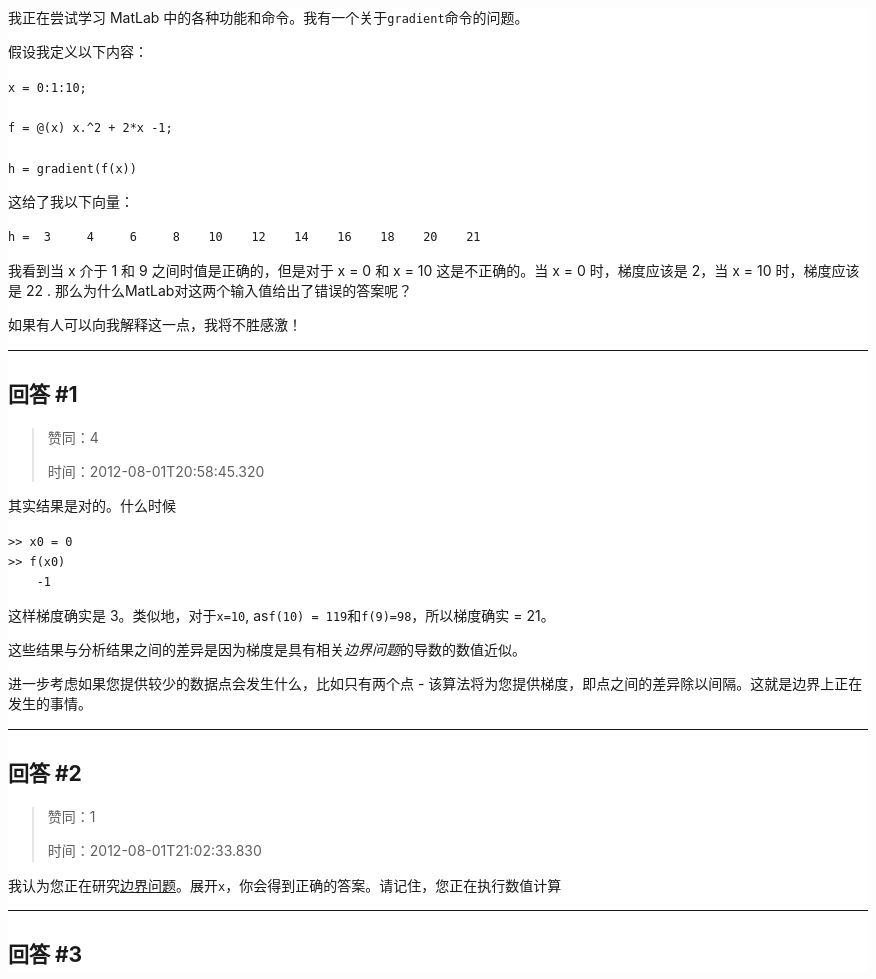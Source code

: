 我正在尝试学习 MatLab 中的各种功能和命令。我有一个关于`gradient`命令的问题。

假设我定义以下内容：

```
x = 0:1:10;

f = @(x) x.^2 + 2*x -1;

h = gradient(f(x)) 
```

这给了我以下向量：

```
h =  3     4     6     8    10    12    14    16    18    20    21 
```

我看到当 x 介于 1 和 9 之间时值是正确的，但是对于 x = 0 和 x = 10 这是不正确的。当 x = 0 时，梯度应该是 2，当 x = 10 时，梯度应该是 22 . 那么为什么MatLab对这两个输入值给出了错误的答案呢？

如果有人可以向我解释这一点，我将不胜感激！

* * *

## 回答 #1

> 赞同：4
> 
> 时间：2012-08-01T20:58:45.320

其实结果是对的。什么时候

```
>> x0 = 0
>> f(x0) 
    -1 
```

这样梯度确实是 3。类似地，对于`x=10`, as`f(10) = 119`和`f(9)=98`，所以梯度确实 = 21。

这些结果与分析结果之间的差异是因为梯度是具有相关*边界问题*的导数的数值近似。

进一步考虑如果您提供较少的数据点会发生什么，比如只有两个点 - 该算法将为您提供梯度，即点之间的差异除以间隔。这就是边界上正在发生的事情。

* * *

## 回答 #2

> 赞同：1
> 
> 时间：2012-08-01T21:02:33.830

我认为您正在研究[边界问题](http://en.wikipedia.org/wiki/Boundary_problem_%28spatial_analysis%29)。展开`x`，你会得到正确的答案。请记住，您正在执行数值计算

* * *

## 回答 #3
